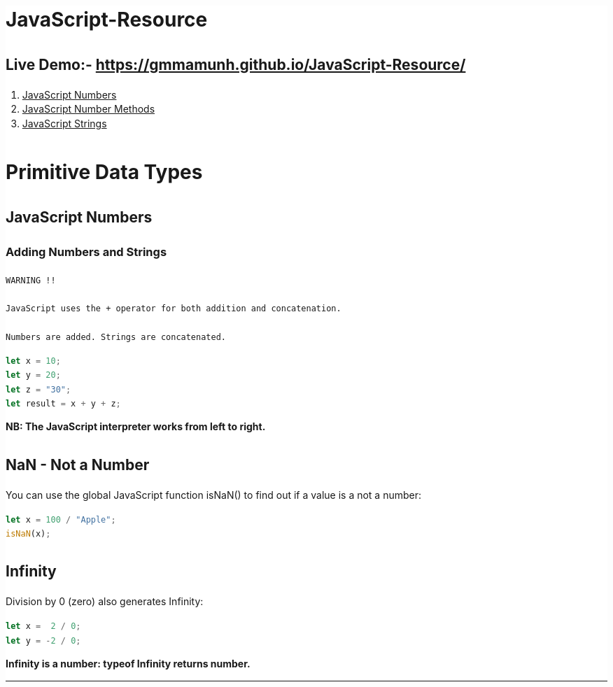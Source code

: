 # JavaScript-Resource 
## Live Demo:- https://gmmamunh.github.io/JavaScript-Resource/
1. [JavaScript Numbers](https://www.w3schools.com/js/js_numbers.asp)
2. [JavaScript Number Methods](https://www.w3schools.com/js/js_numbers.asp)
3. [JavaScript Strings](https://www.w3schools.com/js/js_strings.asp)

# Primitive Data Types

## JavaScript Numbers

### Adding Numbers and Strings

```
WARNING !!

JavaScript uses the + operator for both addition and concatenation.

Numbers are added. Strings are concatenated.
```

```js
let x = 10;
let y = 20;
let z = "30";
let result = x + y + z;
```

**NB: The JavaScript interpreter works from left to right.**

## NaN - Not a Number

You can use the global JavaScript function isNaN() to find out if a value is a not a number:

```js
let x = 100 / "Apple";
isNaN(x);
```

## Infinity

Division by 0 (zero) also generates Infinity:

```js
let x =  2 / 0;
let y = -2 / 0;
```

**Infinity is a number: typeof Infinity returns number.**

---
